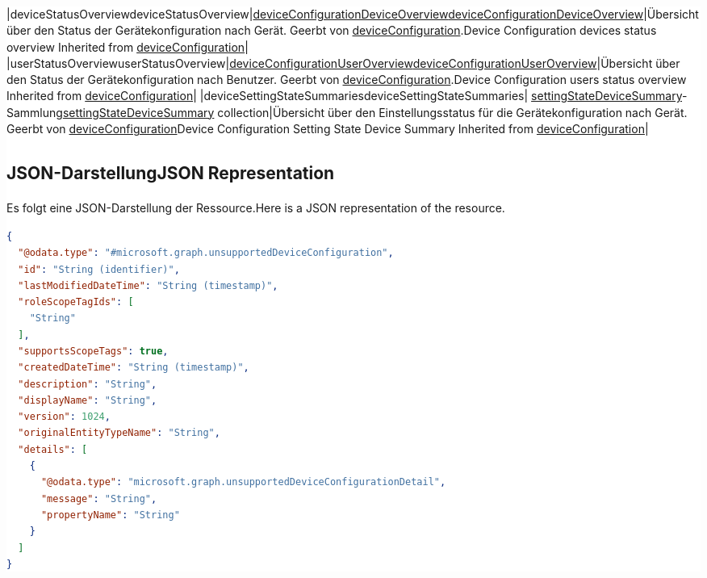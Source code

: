 |<span data-ttu-id="2b1e7-194">deviceStatusOverview</span><span class="sxs-lookup"><span data-stu-id="2b1e7-194">deviceStatusOverview</span></span>|[<span data-ttu-id="2b1e7-195">deviceConfigurationDeviceOverview</span><span class="sxs-lookup"><span data-stu-id="2b1e7-195">deviceConfigurationDeviceOverview</span></span>](../resources/intune-deviceconfig-deviceconfigurationdeviceoverview.md)|<span data-ttu-id="2b1e7-196">Übersicht über den Status der Gerätekonfiguration nach Gerät. Geerbt von [deviceConfiguration](../resources/intune-deviceconfig-deviceconfiguration.md).</span><span class="sxs-lookup"><span data-stu-id="2b1e7-196">Device Configuration devices status overview Inherited from [deviceConfiguration](../resources/intune-deviceconfig-deviceconfiguration.md)</span></span>|
|<span data-ttu-id="2b1e7-197">userStatusOverview</span><span class="sxs-lookup"><span data-stu-id="2b1e7-197">userStatusOverview</span></span>|[<span data-ttu-id="2b1e7-198">deviceConfigurationUserOverview</span><span class="sxs-lookup"><span data-stu-id="2b1e7-198">deviceConfigurationUserOverview</span></span>](../resources/intune-deviceconfig-deviceconfigurationuseroverview.md)|<span data-ttu-id="2b1e7-199">Übersicht über den Status der Gerätekonfiguration nach Benutzer. Geerbt von [deviceConfiguration](../resources/intune-deviceconfig-deviceconfiguration.md).</span><span class="sxs-lookup"><span data-stu-id="2b1e7-199">Device Configuration users status overview Inherited from [deviceConfiguration](../resources/intune-deviceconfig-deviceconfiguration.md)</span></span>|
|<span data-ttu-id="2b1e7-200">deviceSettingStateSummaries</span><span class="sxs-lookup"><span data-stu-id="2b1e7-200">deviceSettingStateSummaries</span></span>|<span data-ttu-id="2b1e7-201"> [settingStateDeviceSummary](../resources/intune-deviceconfig-settingstatedevicesummary.md)-Sammlung</span><span class="sxs-lookup"><span data-stu-id="2b1e7-201">[settingStateDeviceSummary](../resources/intune-deviceconfig-settingstatedevicesummary.md) collection</span></span>|<span data-ttu-id="2b1e7-202">Übersicht über den Einstellungsstatus für die Gerätekonfiguration nach Gerät. Geerbt von [deviceConfiguration](../resources/intune-deviceconfig-deviceconfiguration.md)</span><span class="sxs-lookup"><span data-stu-id="2b1e7-202">Device Configuration Setting State Device Summary Inherited from [deviceConfiguration](../resources/intune-deviceconfig-deviceconfiguration.md)</span></span>|

## <a name="json-representation"></a><span data-ttu-id="2b1e7-203">JSON-Darstellung</span><span class="sxs-lookup"><span data-stu-id="2b1e7-203">JSON Representation</span></span>
<span data-ttu-id="2b1e7-204">Es folgt eine JSON-Darstellung der Ressource.</span><span class="sxs-lookup"><span data-stu-id="2b1e7-204">Here is a JSON representation of the resource.</span></span>

``` json
{
  "@odata.type": "#microsoft.graph.unsupportedDeviceConfiguration",
  "id": "String (identifier)",
  "lastModifiedDateTime": "String (timestamp)",
  "roleScopeTagIds": [
    "String"
  ],
  "supportsScopeTags": true,
  "createdDateTime": "String (timestamp)",
  "description": "String",
  "displayName": "String",
  "version": 1024,
  "originalEntityTypeName": "String",
  "details": [
    {
      "@odata.type": "microsoft.graph.unsupportedDeviceConfigurationDetail",
      "message": "String",
      "propertyName": "String"
    }
  ]
}
```





